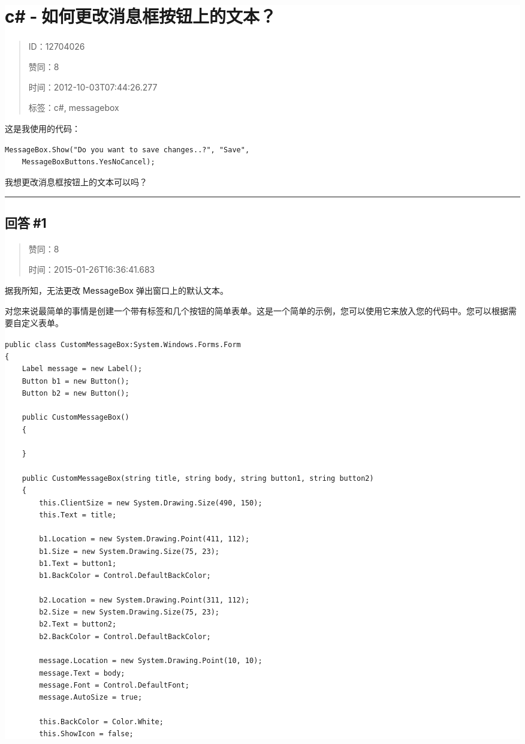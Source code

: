 # c# - 如何更改消息框按钮上的文本？

> ID：12704026
> 
> 赞同：8
> 
> 时间：2012-10-03T07:44:26.277
> 
> 标签：c#, messagebox

这是我使用的代码：

```
MessageBox.Show("Do you want to save changes..?", "Save",
    MessageBoxButtons.YesNoCancel); 
```

我想更改消息框按钮上的文本可以吗？

* * *

## 回答 #1

> 赞同：8
> 
> 时间：2015-01-26T16:36:41.683

据我所知，无法更改 MessageBox 弹出窗口上的默认文本。

对您来说最简单的事情是创建一个带有标签和几个按钮的简单表单。这是一个简单的示例，您可以使用它来放入您的代码中。您可以根据需要自定义表单。

```
public class CustomMessageBox:System.Windows.Forms.Form
{
    Label message = new Label();
    Button b1 = new Button();
    Button b2 = new Button();

    public CustomMessageBox()
    {

    }

    public CustomMessageBox(string title, string body, string button1, string button2)
    {
        this.ClientSize = new System.Drawing.Size(490, 150);
        this.Text = title;

        b1.Location = new System.Drawing.Point(411, 112);
        b1.Size = new System.Drawing.Size(75, 23);
        b1.Text = button1;
        b1.BackColor = Control.DefaultBackColor;

        b2.Location = new System.Drawing.Point(311, 112);
        b2.Size = new System.Drawing.Size(75, 23);
        b2.Text = button2; 
        b2.BackColor = Control.DefaultBackColor;

        message.Location = new System.Drawing.Point(10, 10);
        message.Text = body;
        message.Font = Control.DefaultFont;
        message.AutoSize = true;

        this.BackColor = Color.White;
        this.ShowIcon = false;

```